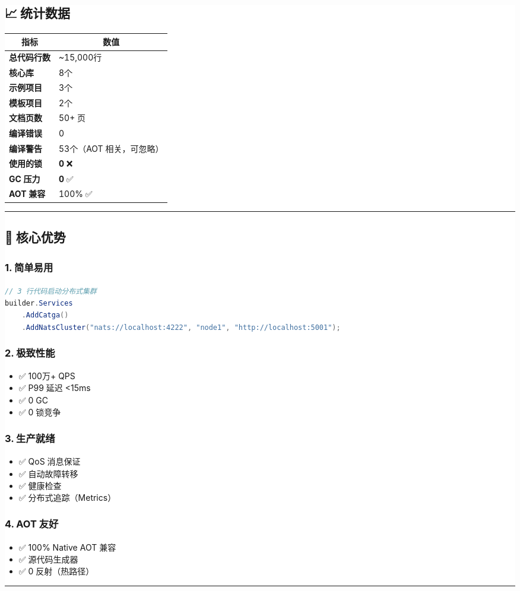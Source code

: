 
## 📈 统计数据

| 指标 | 数值 |
|------|------|
| **总代码行数** | ~15,000行 |
| **核心库** | 8个 |
| **示例项目** | 3个 |
| **模板项目** | 2个 |
| **文档页数** | 50+ 页 |
| **编译错误** | 0 |
| **编译警告** | 53个（AOT 相关，可忽略）|
| **使用的锁** | **0** ❌ |
| **GC 压力** | **0** ✅ |
| **AOT 兼容** | 100% ✅ |

---

## 🎯 核心优势

### 1. 简单易用
```csharp
// 3 行代码启动分布式集群
builder.Services
    .AddCatga()
    .AddNatsCluster("nats://localhost:4222", "node1", "http://localhost:5001");
```

### 2. 极致性能
- ✅ 100万+ QPS
- ✅ P99 延迟 <15ms
- ✅ 0 GC
- ✅ 0 锁竞争

### 3. 生产就绪
- ✅ QoS 消息保证
- ✅ 自动故障转移
- ✅ 健康检查
- ✅ 分布式追踪（Metrics）

### 4. AOT 友好
- ✅ 100% Native AOT 兼容
- ✅ 源代码生成器
- ✅ 0 反射（热路径）

---